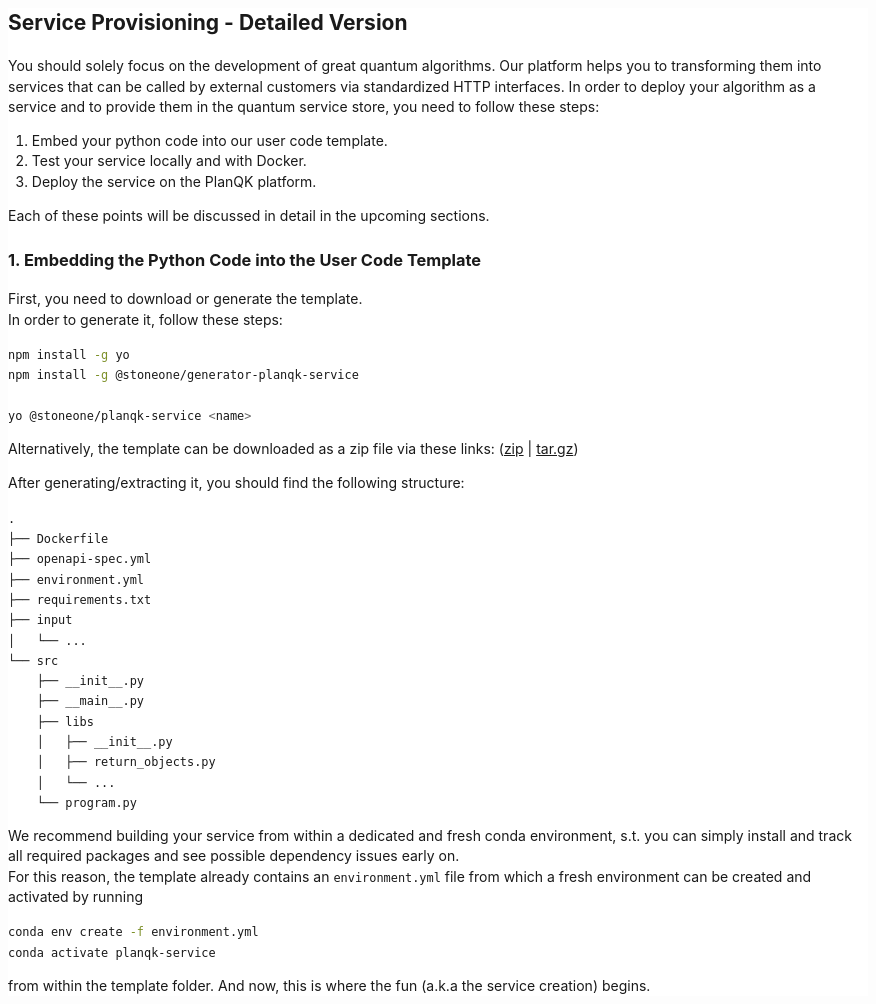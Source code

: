 ## Service Provisioning - Detailed Version

You should solely focus on the development of great quantum algorithms.
Our platform helps you to transforming them into services that can be called by external customers via standardized HTTP interfaces.
In order to deploy your algorithm as a service and to provide them in the quantum service store, you need to follow these steps:

1. Embed your python code into our user code template.
2. Test your service locally and with Docker.
3. Deploy the service on the PlanQK platform.

Each of these points will be discussed in detail in the upcoming sections.

### 1. Embedding the Python Code into the User Code Template

First, you need to download or generate the template.  
In order to generate it, follow these steps:

```bash
npm install -g yo
npm install -g @stoneone/generator-planqk-service

yo @stoneone/planqk-service <name>
```

Alternatively, the template can be downloaded as a zip file via these links: ([zip](https://storage.googleapis.com/yeoman-templates/latest/template.zip) | [tar.gz](https://storage.googleapis.com/yeoman-templates/latest/template.tar.gz)) 
  
After generating/extracting it, you should find the following structure:

```
.
├── Dockerfile
├── openapi-spec.yml
├── environment.yml
├── requirements.txt
├── input
│   └── ...
└── src
    ├── __init__.py
    ├── __main__.py
    ├── libs
    │   ├── __init__.py
    │   ├── return_objects.py
    │   └── ...
    └── program.py
```
We recommend building your service from within a dedicated and fresh conda environment, s.t. you can simply install and track all required packages and see possible dependency issues early on.  
For this reason, the template already contains an `environment.yml` file from which a fresh environment can be created and activated by running
```bash
conda env create -f environment.yml
conda activate planqk-service
```
from within the template folder. And now, this is where the fun (a.k.a the service creation) begins.  
